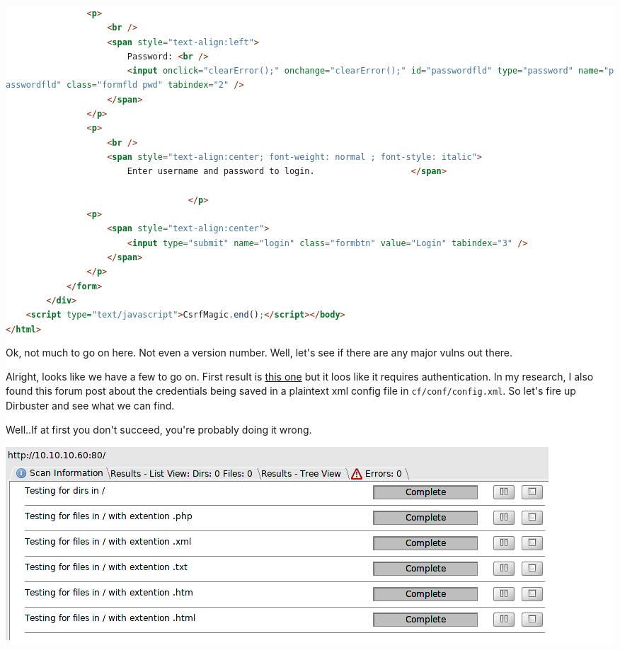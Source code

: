 ```html
				<p>
					<br />
					<span style="text-align:left">
						Password: <br />
						<input onclick="clearError();" onchange="clearError();" id="passwordfld" type="password" name="passwordfld" class="formfld pwd" tabindex="2" />
					</span>
				</p>
				<p>
					<br />
					<span style="text-align:center; font-weight: normal ; font-style: italic">
						Enter username and password to login.					</span>

									</p>        
				<p>
					<span style="text-align:center">
						<input type="submit" name="login" class="formbtn" value="Login" tabindex="3" />
					</span>
				</p>
			</form>
		</div>
	<script type="text/javascript">CsrfMagic.end();</script></body>
</html>

```

Ok, not much to go on here. Not even a version number. Well, let's see if there are any major vulns out there. 

Alright, looks like we have a few to go on. 
First result is [this one](https://www.exploit-db.com/exploits/43128/) but it loos like it requires authentication. In my research, I also found this forum post about the credentials being saved in a plaintext xml config file in `cf/conf/config.xml`. So let's fire up Dirbuster and see what we can find. 

Well..If at first you don't succeed, you're probably doing it wrong.

![](https://github.com/ICMPofDED/ICMPofDED.github.io/blob/master/images/sense/dirbuster1.png?raw=true)
